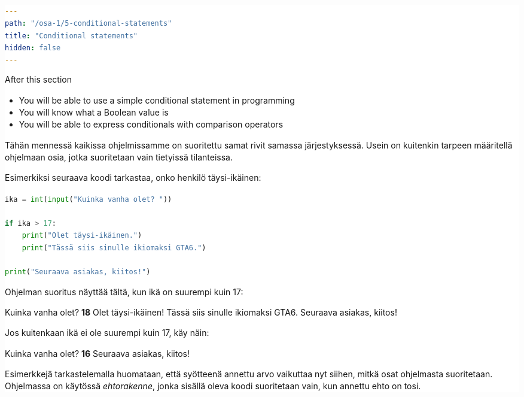 ```yaml
---
path: "/osa-1/5-conditional-statements"
title: "Conditional statements"
hidden: false
---
```


<text-box variant='learningObjectives' name="Learning objectives">

After this section

- You will be able to use a simple conditional statement in programming
- You will know what a Boolean value is
- You will be able to express conditionals with comparison operators

</text-box>

Tähän mennessä kaikissa ohjelmissamme on suoritettu samat rivit samassa järjestyksessä.
Usein on kuitenkin tarpeen määritellä ohjelmaan osia, jotka suoritetaan vain tietyissä tilanteissa.

Esimerkiksi seuraava koodi tarkastaa, onko henkilö täysi-ikäinen:

```python
ika = int(input("Kuinka vanha olet? "))

if ika > 17:
    print("Olet täysi-ikäinen.")
    print("Tässä siis sinulle ikiomaksi GTA6.")

print("Seuraava asiakas, kiitos!")
```

Ohjelman suoritus näyttää tältä, kun ikä on suurempi kuin 17:

<sample-output>

Kuinka vanha olet? **18**
Olet täysi-ikäinen!
Tässä siis sinulle ikiomaksi GTA6.
Seuraava asiakas, kiitos!

</sample-output>

Jos kuitenkaan ikä ei ole suurempi kuin 17, käy näin:

<sample-output>

Kuinka vanha olet? **16**
Seuraava asiakas, kiitos!

</sample-output>

Esimerkkejä tarkastelemalla huomataan, että syötteenä annettu arvo vaikuttaa nyt siihen, mitkä osat ohjelmasta suoritetaan. Ohjelmassa on käytössä _ehtorakenne_, jonka sisällä oleva koodi suoritetaan vain, kun annettu ehto on tosi.

